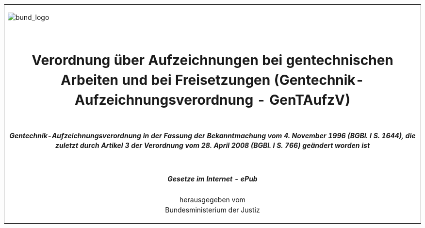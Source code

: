 <span id="DECKBLATT.html"></span>

<table border="0" frame="border" width="100%">

<tr valign="top">

<td align="left">

![bund\_logo](BfJ_2021_Web_de_de.gif)

</td>

<td align="right">

 

</td>

</tr>

<tr align="center" valign="middle">

<td colspan="2">

# Verordnung über Aufzeichnungen bei gentechnischen Arbeiten und bei Freisetzungen (Gentechnik-Aufzeichnungsverordnung - GenTAufzV)

</td>

</tr>

<tr align="center" valign="middle">

<td colspan="2">

##### Gentechnik-Aufzeichnungsverordnung in der Fassung der Bekanntmachung vom 4. November 1996 (BGBl. I S. 1644), die zuletzt durch Artikel 3 der Verordnung vom 28. April 2008 (BGBl. I S. 766) geändert worden ist

</td>

</tr>

<tr align="center" valign="middle">

<td colspan="2">

  
  

##### Gesetze im Internet - ePub  
  
herausgegeben vom  
Bundesministerium der Justiz

</td>

</tr>

<tr align="center" valign="bottom">
